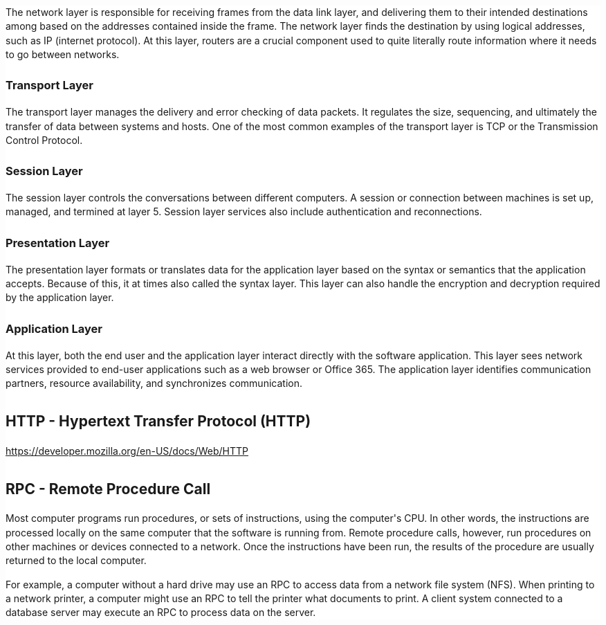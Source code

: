 The network layer is responsible for receiving frames from the data link layer, and delivering them to their intended destinations among based on the addresses contained inside the frame. The network layer finds the destination by using logical addresses, such as IP (internet protocol). At this layer, routers are a crucial component used to quite literally route information where it needs to go between networks.

<a name="transport-layer"></a>
### Transport Layer

The transport layer manages the delivery and error checking of data packets. It regulates the size, sequencing, and ultimately the transfer of data between systems and hosts. One of the most common examples of the transport layer is TCP or the Transmission Control Protocol.

<a name="session-layer"></a>
### Session Layer

The session layer controls the conversations between different computers. A session or connection between machines is set up, managed, and termined at layer 5. Session layer services also include authentication and reconnections.

<a name="presentation-layer"></a>
### Presentation Layer

The presentation layer formats or translates data for the application layer based on the syntax or semantics that the application accepts. Because of this, it at times also called the syntax layer. This layer can also handle the encryption and decryption required by the application layer.

<a name="application-layer"></a>
### Application Layer
At this layer, both the end user and the application layer interact directly with the software application. This layer sees network services provided to end-user applications such as a web browser or Office 365. The application layer identifies communication partners, resource availability, and synchronizes communication.
  
  
<a name="http-hypertext-transfer-protocol-http"></a>
## HTTP - Hypertext Transfer Protocol (HTTP)

https://developer.mozilla.org/en-US/docs/Web/HTTP 

<a name="rpc-remote-procedure-call"></a>
## RPC - Remote Procedure Call

Most computer programs run procedures, or sets of instructions, using the computer's CPU. In other words, the instructions are processed locally on the same computer that the software is running from. Remote procedure calls, however, run procedures on other machines or devices connected to a network. Once the instructions have been run, the results of the procedure are usually returned to the local computer.

For example, a computer without a hard drive may use an RPC to access data from a network file system (NFS). When printing to a network printer, a computer might use an RPC to tell the printer what documents to print. A client system connected to a database server may execute an RPC to process data on the server.
